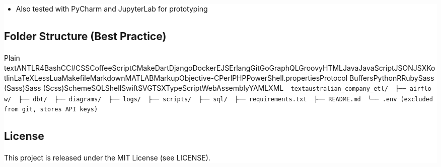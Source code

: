 *   Also tested with PyCharm and JupyterLab for prototyping
    

Folder Structure (Best Practice)
--------------------------------

Plain textANTLR4BashCC#CSSCoffeeScriptCMakeDartDjangoDockerEJSErlangGitGoGraphQLGroovyHTMLJavaJavaScriptJSONJSXKotlinLaTeXLessLuaMakefileMarkdownMATLABMarkupObjective-CPerlPHPPowerShell.propertiesProtocol BuffersPythonRRubySass (Sass)Sass (Scss)SchemeSQLShellSwiftSVGTSXTypeScriptWebAssemblyYAMLXML`   textaustralian_company_etl/  ├── airflow/  ├── dbt/  ├── diagrams/  ├── logs/  ├── scripts/  ├── sql/  ├── requirements.txt  ├── README.md  └── .env (excluded from git, stores API keys)   `

License
-------

This project is released under the MIT License (see LICENSE).